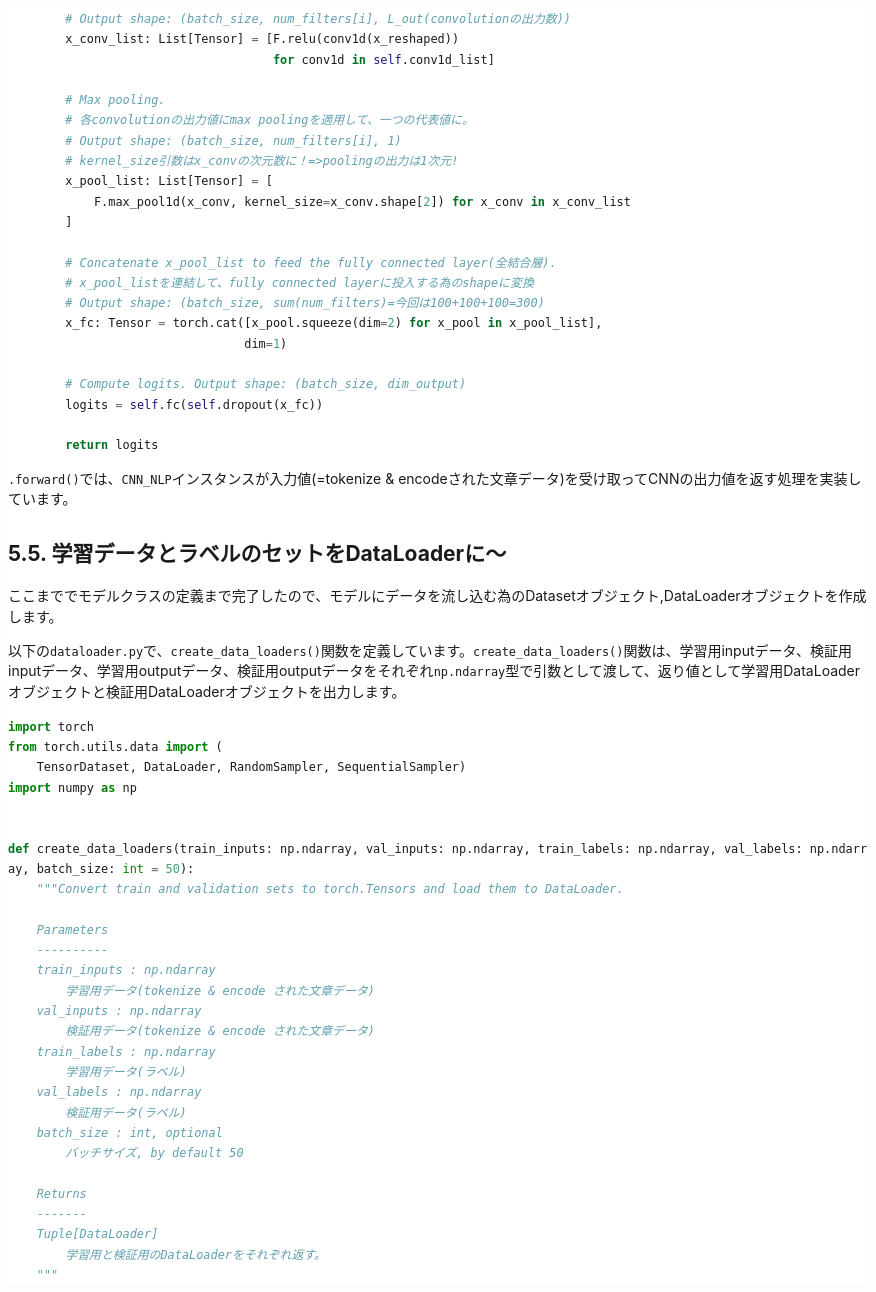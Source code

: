 ```python:model_cnn_nlp.py
        # Output shape: (batch_size, num_filters[i], L_out(convolutionの出力数))
        x_conv_list: List[Tensor] = [F.relu(conv1d(x_reshaped))
                                     for conv1d in self.conv1d_list]

        # Max pooling.
        # 各convolutionの出力値にmax poolingを適用して、一つの代表値に。
        # Output shape: (batch_size, num_filters[i], 1)
        # kernel_size引数はx_convの次元数に！=>poolingの出力は1次元!
        x_pool_list: List[Tensor] = [
            F.max_pool1d(x_conv, kernel_size=x_conv.shape[2]) for x_conv in x_conv_list
        ]

        # Concatenate x_pool_list to feed the fully connected layer(全結合層).
        # x_pool_listを連結して、fully connected layerに投入する為のshapeに変換
        # Output shape: (batch_size, sum(num_filters)=今回は100+100+100=300)
        x_fc: Tensor = torch.cat([x_pool.squeeze(dim=2) for x_pool in x_pool_list],
                                 dim=1)

        # Compute logits. Output shape: (batch_size, dim_output)
        logits = self.fc(self.dropout(x_fc))

        return logits
```

`.forward()`では、`CNN_NLP`インスタンスが入力値(=tokenize & encodeされた文章データ)を受け取ってCNNの出力値を返す処理を実装しています。

## 5.5. 学習データとラベルのセットをDataLoaderに～

ここまででモデルクラスの定義まで完了したので、モデルにデータを流し込む為のDatasetオブジェクト,DataLoaderオブジェクトを作成します。

以下の`dataloader.py`で、`create_data_loaders()`関数を定義しています。`create_data_loaders()`関数は、学習用inputデータ、検証用inputデータ、学習用outputデータ、検証用outputデータをそれぞれ`np.ndarray`型で引数として渡して、返り値として学習用DataLoaderオブジェクトと検証用DataLoaderオブジェクトを出力します。

```python:dataloader.py
import torch
from torch.utils.data import (
    TensorDataset, DataLoader, RandomSampler, SequentialSampler)
import numpy as np


def create_data_loaders(train_inputs: np.ndarray, val_inputs: np.ndarray, train_labels: np.ndarray, val_labels: np.ndarray, batch_size: int = 50):
    """Convert train and validation sets to torch.Tensors and load them to DataLoader.

    Parameters
    ----------
    train_inputs : np.ndarray
        学習用データ(tokenize & encode された文章データ)
    val_inputs : np.ndarray
        検証用データ(tokenize & encode された文章データ)
    train_labels : np.ndarray
        学習用データ(ラベル)
    val_labels : np.ndarray
        検証用データ(ラベル)
    batch_size : int, optional
        バッチサイズ, by default 50

    Returns
    -------
    Tuple[DataLoader]
        学習用と検証用のDataLoaderをそれぞれ返す。
    """

```